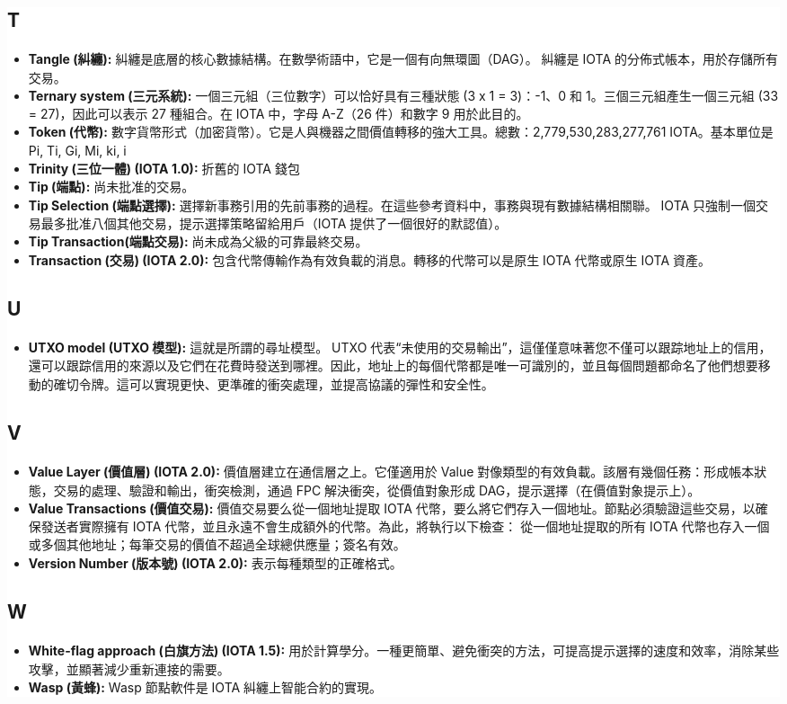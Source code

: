 ## T

- **Tangle (糾纏):** 糾纏是底層的核心數據結構。在數學術語中，它是一個有向無環圖（DAG）。 糾纏是 IOTA 的分佈式帳本，用於存儲所有交易。
- **Ternary system (三元系統):** 一個三元組（三位數字）可以恰好具有三種狀態 (3 x 1 = 3)：-1、0 和 1。三個三元組產生一個三元組 (33 = 27)，因此可以表示 27 種組合。在 IOTA 中，字母 A-Z（26 件）和數字 9 用於此目的。
- **Token (代幣):** 數字貨幣形式（加密貨幣）。它是人與機器之間價值轉移的強大工具。總數：2,779,530,283,277,761 IOTA。基本單位是 Pi, Ti, Gi, Mi, ki, i
- **Trinity (三位一體) (IOTA 1.0):** 折舊的 IOTA 錢包
- **Tip (端點):** 尚未批准的交易。
- **Tip Selection (端點選擇):** 選擇新事務引用的先前事務的過程。在這些參考資料中，事務與現有數據結構相關聯。 IOTA 只強制一個交易最多批准八個其他交易，提示選擇策略留給用戶（IOTA 提供了一個很好的默認值）。
- **Tip Transaction(端點交易):** 尚未成為父級的可靠最終交易。
- **Transaction (交易) (IOTA 2.0):** 包含代幣傳輸作為有效負載的消息。轉移的代幣可以是原生 IOTA 代幣或原生 IOTA 資產。

## U

- **UTXO model (UTXO 模型):** 這就是所謂的尋址模型。 UTXO 代表“未使用的交易輸出”，這僅僅意味著您不僅可以跟踪地址上的信用，還可以跟踪信用的來源以及它們在花費時發送到哪裡。因此，地址上的每個代幣都是唯一可識別的，並且每個問題都命名了他們想要移動的確切令牌。這可以實現更快、更準確的衝突處理，並提高協議的彈性和安全性。

## V

- **Value Layer (價值層) (IOTA 2.0):** 價值層建立在通信層之上。它僅適用於 Value 對像類型的有效負載。該層有幾個任務：形成帳本狀態，交易的處理、驗證和輸出，衝突檢測，通過 FPC 解決衝突，從價值對象形成 DAG，提示選擇（在價值對象提示上）。
- **Value Transactions (價值交易):** 價值交易要么從一個地址提取 IOTA 代幣，要么將它們存入一個地址。節點必須驗證這些交易，以確保發送者實際擁有 IOTA 代幣，並且永遠不會生成額外的代幣。為此，將執行以下檢查： 從一個地址提取的所有 IOTA 代幣也存入一個或多個其他地址；每筆交易的價值不超過全球總供應量；簽名有效。
- **Version Number (版本號) (IOTA 2.0):** 表示每種類型的正確格式。

## W

- **White-flag approach (白旗方法) (IOTA 1.5):** 用於計算學分。一種更簡單、避免衝突的方法，可提高提示選擇的速度和效率，消除某些攻擊，並顯著減少重新連接的需要。
- **Wasp (黃蜂):** Wasp 節點軟件是 IOTA 糾纏上智能合約的實現。
